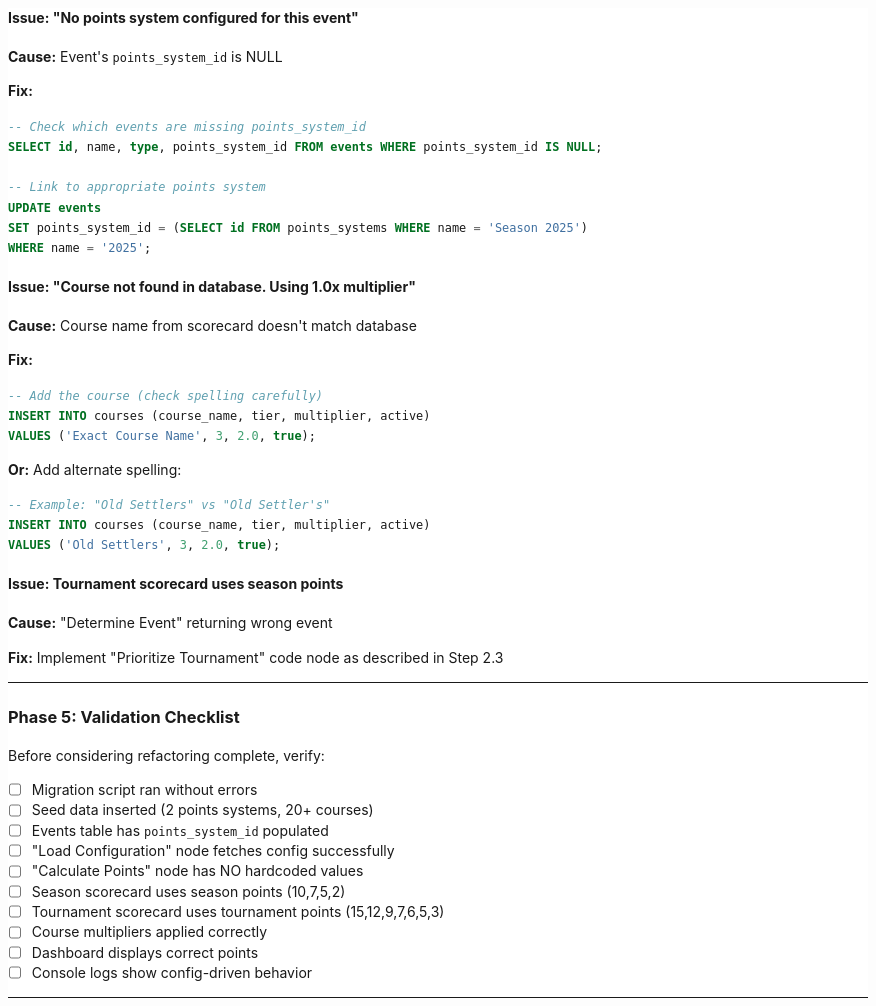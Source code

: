 #### Issue: "No points system configured for this event"

**Cause:** Event's `points_system_id` is NULL

**Fix:**
```sql
-- Check which events are missing points_system_id
SELECT id, name, type, points_system_id FROM events WHERE points_system_id IS NULL;

-- Link to appropriate points system
UPDATE events
SET points_system_id = (SELECT id FROM points_systems WHERE name = 'Season 2025')
WHERE name = '2025';
```

#### Issue: "Course not found in database. Using 1.0x multiplier"

**Cause:** Course name from scorecard doesn't match database

**Fix:**
```sql
-- Add the course (check spelling carefully)
INSERT INTO courses (course_name, tier, multiplier, active)
VALUES ('Exact Course Name', 3, 2.0, true);
```

**Or:** Add alternate spelling:
```sql
-- Example: "Old Settlers" vs "Old Settler's"
INSERT INTO courses (course_name, tier, multiplier, active)
VALUES ('Old Settlers', 3, 2.0, true);
```

#### Issue: Tournament scorecard uses season points

**Cause:** "Determine Event" returning wrong event

**Fix:** Implement "Prioritize Tournament" code node as described in Step 2.3

---

### Phase 5: Validation Checklist

Before considering refactoring complete, verify:

- [ ] Migration script ran without errors
- [ ] Seed data inserted (2 points systems, 20+ courses)
- [ ] Events table has `points_system_id` populated
- [ ] "Load Configuration" node fetches config successfully
- [ ] "Calculate Points" node has NO hardcoded values
- [ ] Season scorecard uses season points (10,7,5,2)
- [ ] Tournament scorecard uses tournament points (15,12,9,7,6,5,3)
- [ ] Course multipliers applied correctly
- [ ] Dashboard displays correct points
- [ ] Console logs show config-driven behavior

---